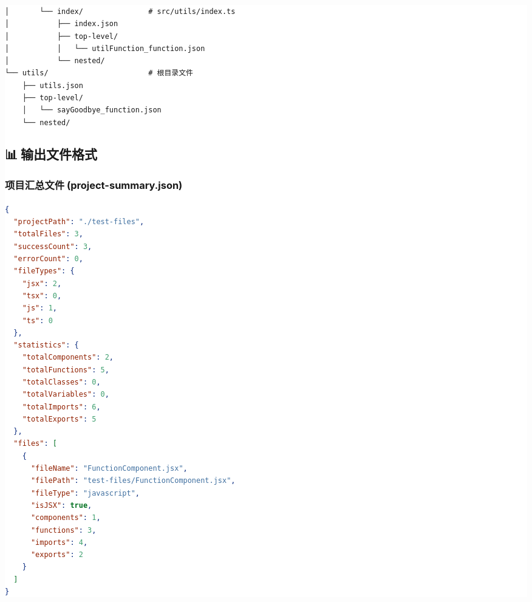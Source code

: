 ```
│       └── index/               # src/utils/index.ts
│           ├── index.json
│           ├── top-level/
│           │   └── utilFunction_function.json
│           └── nested/
└── utils/                       # 根目录文件
    ├── utils.json
    ├── top-level/
    │   └── sayGoodbye_function.json
    └── nested/
```

## 📊 输出文件格式

### 项目汇总文件 (project-summary.json)
```json
{
  "projectPath": "./test-files",
  "totalFiles": 3,
  "successCount": 3,
  "errorCount": 0,
  "fileTypes": {
    "jsx": 2,
    "tsx": 0,
    "js": 1,
    "ts": 0
  },
  "statistics": {
    "totalComponents": 2,
    "totalFunctions": 5,
    "totalClasses": 0,
    "totalVariables": 0,
    "totalImports": 6,
    "totalExports": 5
  },
  "files": [
    {
      "fileName": "FunctionComponent.jsx",
      "filePath": "test-files/FunctionComponent.jsx",
      "fileType": "javascript",
      "isJSX": true,
      "components": 1,
      "functions": 3,
      "imports": 4,
      "exports": 2
    }
  ]
}
```
